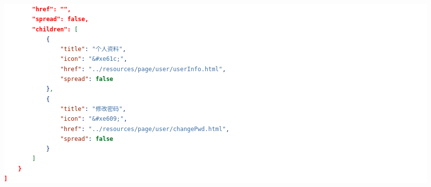 ```json
		"href": "",
		"spread": false,
		"children": [
			{
				"title": "个人资料",
				"icon": "&#xe61c;",
				"href": "../resources/page/user/userInfo.html",
				"spread": false
			},
			{
				"title": "修改密码",
				"icon": "&#xe609;",
				"href": "../resources/page/user/changePwd.html",
				"spread": false
			}
		]
	}
]
```







